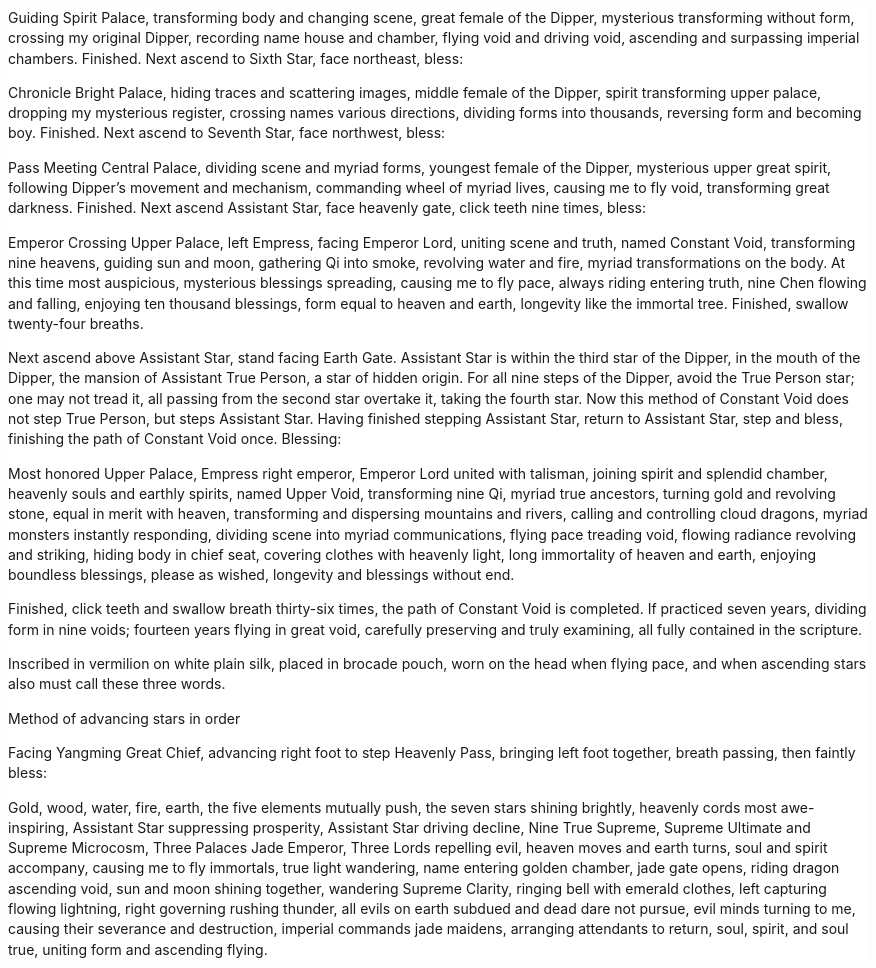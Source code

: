 Guiding Spirit Palace, transforming body and changing scene, great female of the Dipper, mysterious transforming without form, crossing my original Dipper, recording name house and chamber, flying void and driving void, ascending and surpassing imperial chambers. Finished. Next ascend to Sixth Star, face northeast, bless:

Chronicle Bright Palace, hiding traces and scattering images, middle female of the Dipper, spirit transforming upper palace, dropping my mysterious register, crossing names various directions, dividing forms into thousands, reversing form and becoming boy. Finished. Next ascend to Seventh Star, face northwest, bless:

Pass Meeting Central Palace, dividing scene and myriad forms, youngest female of the Dipper, mysterious upper great spirit, following Dipper’s movement and mechanism, commanding wheel of myriad lives, causing me to fly void, transforming great darkness. Finished. Next ascend Assistant Star, face heavenly gate, click teeth nine times, bless:

Emperor Crossing Upper Palace, left Empress, facing Emperor Lord, uniting scene and truth, named Constant Void, transforming nine heavens, guiding sun and moon, gathering Qi into smoke, revolving water and fire, myriad transformations on the body. At this time most auspicious, mysterious blessings spreading, causing me to fly pace, always riding entering truth, nine Chen flowing and falling, enjoying ten thousand blessings, form equal to heaven and earth, longevity like the immortal tree. Finished, swallow twenty-four breaths.

Next ascend above Assistant Star, stand facing Earth Gate. Assistant Star is within the third star of the Dipper, in the mouth of the Dipper, the mansion of Assistant True Person, a star of hidden origin. For all nine steps of the Dipper, avoid the True Person star; one may not tread it, all passing from the second star overtake it, taking the fourth star. Now this method of Constant Void does not step True Person, but steps Assistant Star. Having finished stepping Assistant Star, return to Assistant Star, step and bless, finishing the path of Constant Void once. Blessing:

Most honored Upper Palace, Empress right emperor, Emperor Lord united with talisman, joining spirit and splendid chamber, heavenly souls and earthly spirits, named Upper Void, transforming nine Qi, myriad true ancestors, turning gold and revolving stone, equal in merit with heaven, transforming and dispersing mountains and rivers, calling and controlling cloud dragons, myriad monsters instantly responding, dividing scene into myriad communications, flying pace treading void, flowing radiance revolving and striking, hiding body in chief seat, covering clothes with heavenly light, long immortality of heaven and earth, enjoying boundless blessings, please as wished, longevity and blessings without end.

Finished, click teeth and swallow breath thirty-six times, the path of Constant Void is completed. If practiced seven years, dividing form in nine voids; fourteen years flying in great void, carefully preserving and truly examining, all fully contained in the scripture.

Inscribed in vermilion on white plain silk, placed in brocade pouch, worn on the head when flying pace, and when ascending stars also must call these three words.

Method of advancing stars in order

Facing Yangming Great Chief, advancing right foot to step Heavenly Pass, bringing left foot together, breath passing, then faintly bless:

Gold, wood, water, fire, earth, the five elements mutually push, the seven stars shining brightly, heavenly cords most awe-inspiring, Assistant Star suppressing prosperity, Assistant Star driving decline, Nine True Supreme, Supreme Ultimate and Supreme Microcosm, Three Palaces Jade Emperor, Three Lords repelling evil, heaven moves and earth turns, soul and spirit accompany, causing me to fly immortals, true light wandering, name entering golden chamber, jade gate opens, riding dragon ascending void, sun and moon shining together, wandering Supreme Clarity, ringing bell with emerald clothes, left capturing flowing lightning, right governing rushing thunder, all evils on earth subdued and dead dare not pursue, evil minds turning to me, causing their severance and destruction, imperial commands jade maidens, arranging attendants to return, soul, spirit, and soul true, uniting form and ascending flying.
